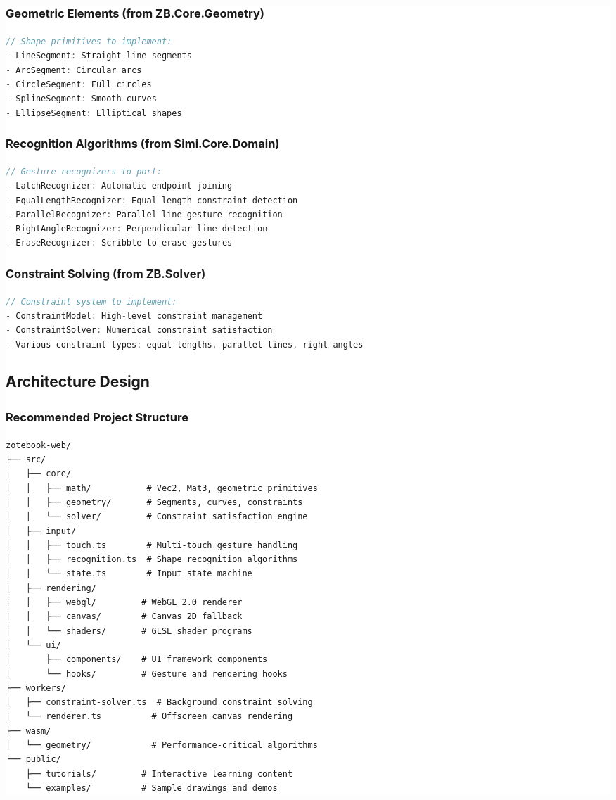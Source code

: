 ### Geometric Elements (from ZB.Core.Geometry)
```csharp
// Shape primitives to implement:
- LineSegment: Straight line segments
- ArcSegment: Circular arcs
- CircleSegment: Full circles
- SplineSegment: Smooth curves
- EllipseSegment: Elliptical shapes
```

### Recognition Algorithms (from Simi.Core.Domain)
```csharp
// Gesture recognizers to port:
- LatchRecognizer: Automatic endpoint joining
- EqualLengthRecognizer: Equal length constraint detection
- ParallelRecognizer: Parallel line gesture recognition
- RightAngleRecognizer: Perpendicular line detection
- EraseRecognizer: Scribble-to-erase gestures
```

### Constraint Solving (from ZB.Solver)
```csharp
// Constraint system to implement:
- ConstraintModel: High-level constraint management
- ConstraintSolver: Numerical constraint satisfaction
- Various constraint types: equal lengths, parallel lines, right angles
```

## Architecture Design

### Recommended Project Structure
```
zotebook-web/
├── src/
│   ├── core/
│   │   ├── math/           # Vec2, Mat3, geometric primitives
│   │   ├── geometry/       # Segments, curves, constraints  
│   │   └── solver/         # Constraint satisfaction engine
│   ├── input/
│   │   ├── touch.ts        # Multi-touch gesture handling
│   │   ├── recognition.ts  # Shape recognition algorithms
│   │   └── state.ts        # Input state machine
│   ├── rendering/
│   │   ├── webgl/         # WebGL 2.0 renderer
│   │   ├── canvas/        # Canvas 2D fallback
│   │   └── shaders/       # GLSL shader programs
│   └── ui/
│       ├── components/    # UI framework components
│       └── hooks/         # Gesture and rendering hooks
├── workers/
│   ├── constraint-solver.ts  # Background constraint solving
│   └── renderer.ts          # Offscreen canvas rendering
├── wasm/
│   └── geometry/            # Performance-critical algorithms
└── public/
    ├── tutorials/         # Interactive learning content
    └── examples/          # Sample drawings and demos
```

